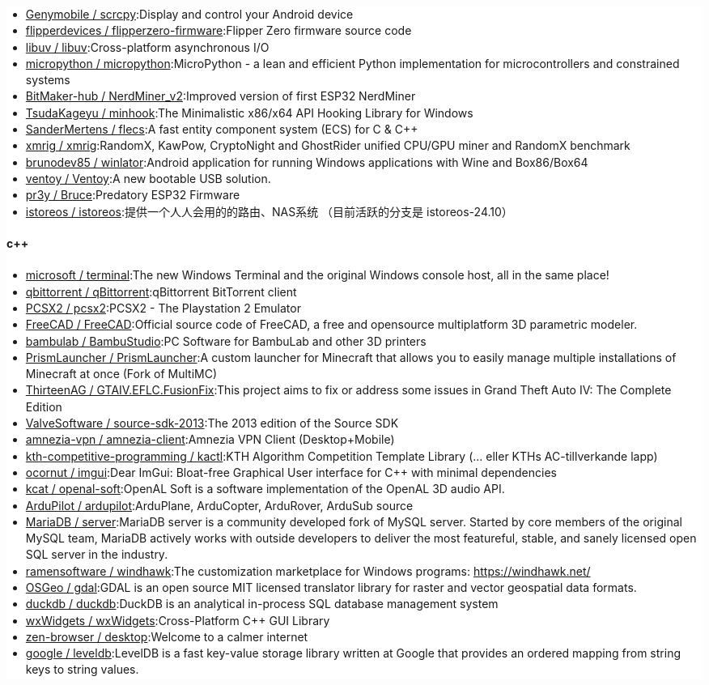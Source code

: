 * [Genymobile / scrcpy](https://github.com/Genymobile/scrcpy):Display and control your Android device
* [flipperdevices / flipperzero-firmware](https://github.com/flipperdevices/flipperzero-firmware):Flipper Zero firmware source code
* [libuv / libuv](https://github.com/libuv/libuv):Cross-platform asynchronous I/O
* [micropython / micropython](https://github.com/micropython/micropython):MicroPython - a lean and efficient Python implementation for microcontrollers and constrained systems
* [BitMaker-hub / NerdMiner_v2](https://github.com/BitMaker-hub/NerdMiner_v2):Improved version of first ESP32 NerdMiner
* [TsudaKageyu / minhook](https://github.com/TsudaKageyu/minhook):The Minimalistic x86/x64 API Hooking Library for Windows
* [SanderMertens / flecs](https://github.com/SanderMertens/flecs):A fast entity component system (ECS) for C & C++
* [xmrig / xmrig](https://github.com/xmrig/xmrig):RandomX, KawPow, CryptoNight and GhostRider unified CPU/GPU miner and RandomX benchmark
* [brunodev85 / winlator](https://github.com/brunodev85/winlator):Android application for running Windows applications with Wine and Box86/Box64
* [ventoy / Ventoy](https://github.com/ventoy/Ventoy):A new bootable USB solution.
* [pr3y / Bruce](https://github.com/pr3y/Bruce):Predatory ESP32 Firmware
* [istoreos / istoreos](https://github.com/istoreos/istoreos):提供一个人人会用的的路由、NAS系统 （目前活跃的分支是 istoreos-24.10）

#### c++
* [microsoft / terminal](https://github.com/microsoft/terminal):The new Windows Terminal and the original Windows console host, all in the same place!
* [qbittorrent / qBittorrent](https://github.com/qbittorrent/qBittorrent):qBittorrent BitTorrent client
* [PCSX2 / pcsx2](https://github.com/PCSX2/pcsx2):PCSX2 - The Playstation 2 Emulator
* [FreeCAD / FreeCAD](https://github.com/FreeCAD/FreeCAD):Official source code of FreeCAD, a free and opensource multiplatform 3D parametric modeler.
* [bambulab / BambuStudio](https://github.com/bambulab/BambuStudio):PC Software for BambuLab and other 3D printers
* [PrismLauncher / PrismLauncher](https://github.com/PrismLauncher/PrismLauncher):A custom launcher for Minecraft that allows you to easily manage multiple installations of Minecraft at once (Fork of MultiMC)
* [ThirteenAG / GTAIV.EFLC.FusionFix](https://github.com/ThirteenAG/GTAIV.EFLC.FusionFix):This project aims to fix or address some issues in Grand Theft Auto IV: The Complete Edition
* [ValveSoftware / source-sdk-2013](https://github.com/ValveSoftware/source-sdk-2013):The 2013 edition of the Source SDK
* [amnezia-vpn / amnezia-client](https://github.com/amnezia-vpn/amnezia-client):Amnezia VPN Client (Desktop+Mobile)
* [kth-competitive-programming / kactl](https://github.com/kth-competitive-programming/kactl):KTH Algorithm Competition Template Library (... eller KTHs AC-tillverkande lapp)
* [ocornut / imgui](https://github.com/ocornut/imgui):Dear ImGui: Bloat-free Graphical User interface for C++ with minimal dependencies
* [kcat / openal-soft](https://github.com/kcat/openal-soft):OpenAL Soft is a software implementation of the OpenAL 3D audio API.
* [ArduPilot / ardupilot](https://github.com/ArduPilot/ardupilot):ArduPlane, ArduCopter, ArduRover, ArduSub source
* [MariaDB / server](https://github.com/MariaDB/server):MariaDB server is a community developed fork of MySQL server. Started by core members of the original MySQL team, MariaDB actively works with outside developers to deliver the most featureful, stable, and sanely licensed open SQL server in the industry.
* [ramensoftware / windhawk](https://github.com/ramensoftware/windhawk):The customization marketplace for Windows programs: https://windhawk.net/
* [OSGeo / gdal](https://github.com/OSGeo/gdal):GDAL is an open source MIT licensed translator library for raster and vector geospatial data formats.
* [duckdb / duckdb](https://github.com/duckdb/duckdb):DuckDB is an analytical in-process SQL database management system
* [wxWidgets / wxWidgets](https://github.com/wxWidgets/wxWidgets):Cross-Platform C++ GUI Library
* [zen-browser / desktop](https://github.com/zen-browser/desktop):Welcome to a calmer internet
* [google / leveldb](https://github.com/google/leveldb):LevelDB is a fast key-value storage library written at Google that provides an ordered mapping from string keys to string values.